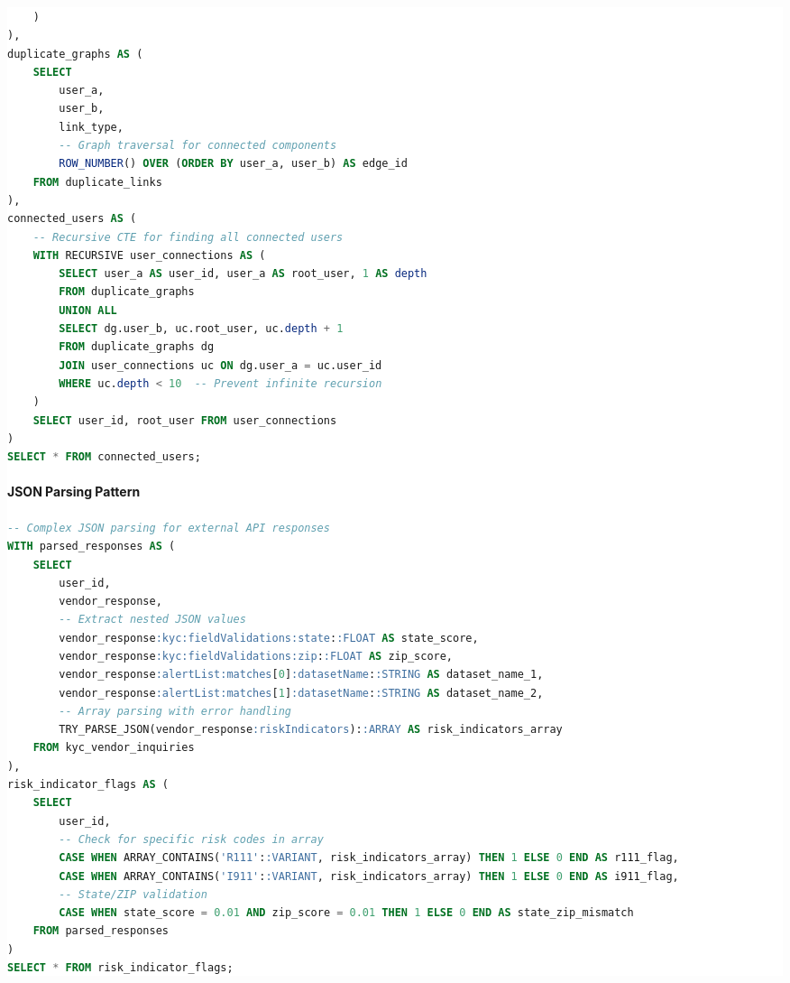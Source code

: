 ```sql
    )
),
duplicate_graphs AS (
    SELECT
        user_a,
        user_b,
        link_type,
        -- Graph traversal for connected components
        ROW_NUMBER() OVER (ORDER BY user_a, user_b) AS edge_id
    FROM duplicate_links
),
connected_users AS (
    -- Recursive CTE for finding all connected users
    WITH RECURSIVE user_connections AS (
        SELECT user_a AS user_id, user_a AS root_user, 1 AS depth
        FROM duplicate_graphs
        UNION ALL
        SELECT dg.user_b, uc.root_user, uc.depth + 1
        FROM duplicate_graphs dg
        JOIN user_connections uc ON dg.user_a = uc.user_id
        WHERE uc.depth < 10  -- Prevent infinite recursion
    )
    SELECT user_id, root_user FROM user_connections
)
SELECT * FROM connected_users;
```

#### **JSON Parsing Pattern**
```sql
-- Complex JSON parsing for external API responses
WITH parsed_responses AS (
    SELECT
        user_id,
        vendor_response,
        -- Extract nested JSON values
        vendor_response:kyc:fieldValidations:state::FLOAT AS state_score,
        vendor_response:kyc:fieldValidations:zip::FLOAT AS zip_score,
        vendor_response:alertList:matches[0]:datasetName::STRING AS dataset_name_1,
        vendor_response:alertList:matches[1]:datasetName::STRING AS dataset_name_2,
        -- Array parsing with error handling
        TRY_PARSE_JSON(vendor_response:riskIndicators)::ARRAY AS risk_indicators_array
    FROM kyc_vendor_inquiries
),
risk_indicator_flags AS (
    SELECT
        user_id,
        -- Check for specific risk codes in array
        CASE WHEN ARRAY_CONTAINS('R111'::VARIANT, risk_indicators_array) THEN 1 ELSE 0 END AS r111_flag,
        CASE WHEN ARRAY_CONTAINS('I911'::VARIANT, risk_indicators_array) THEN 1 ELSE 0 END AS i911_flag,
        -- State/ZIP validation
        CASE WHEN state_score = 0.01 AND zip_score = 0.01 THEN 1 ELSE 0 END AS state_zip_mismatch
    FROM parsed_responses
)
SELECT * FROM risk_indicator_flags;
```
